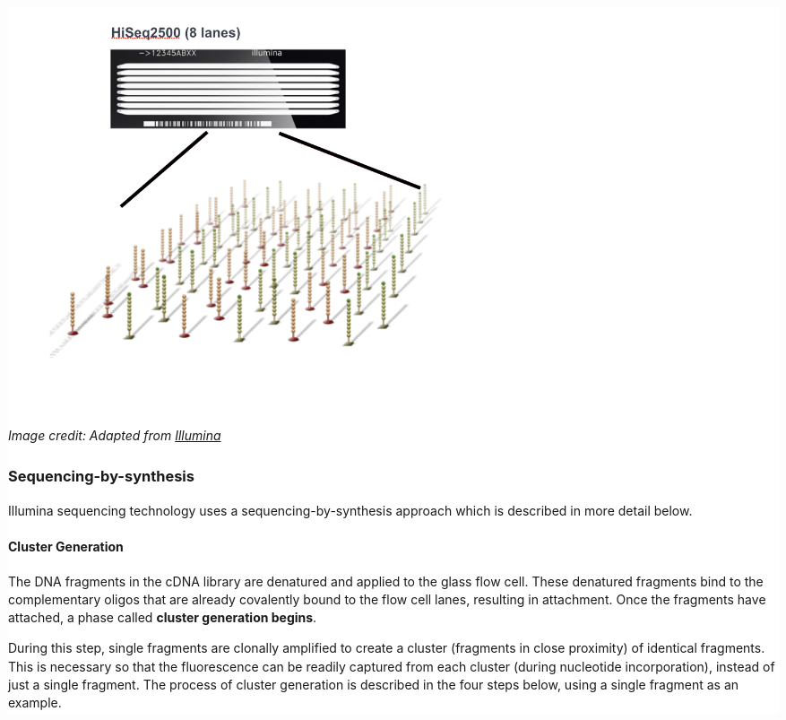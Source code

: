 <img src="../img/flow_cell_oligos.png" width="600">
</p>

 *Image credit: Adapted from [Illumina](www.illumina.com)*
 
### Sequencing-by-synthesis 

Illumina sequencing technology uses a sequencing-by-synthesis approach which is described in more detail below. 

#### Cluster Generation

The DNA fragments in the cDNA library are denatured and applied to the glass flow cell. These denatured fragments bind to the complementary oligos that are already covalently bound to the flow cell lanes, resulting in attachment. Once the fragments have attached, a phase called **cluster generation begins**. 

During this step, single fragments are clonally amplified to create a cluster (fragments in close proximity) of identical fragments. This is necessary so that the fluorescence can be readily captured from each cluster (during nucleotide incorporation), instead of just a single fragment. The process of cluster generation is described in the four steps below, using a single fragment as an example.
